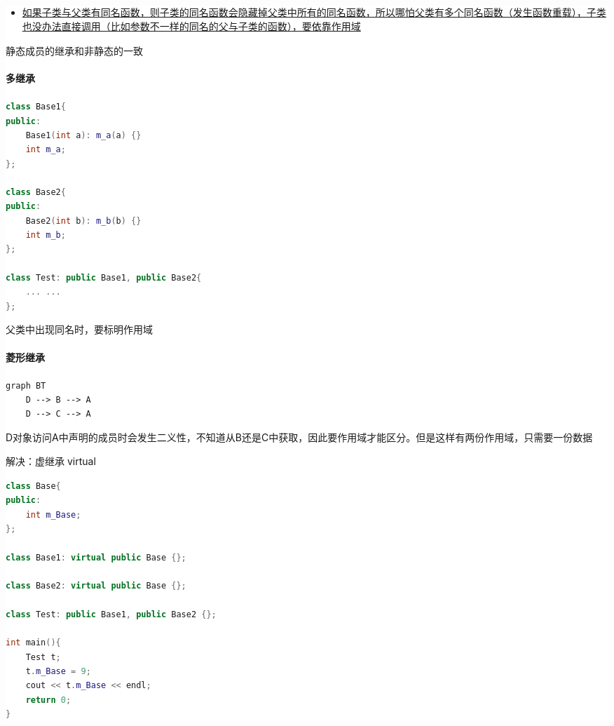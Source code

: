 * <u>如果子类与父类有同名函数，则子类的同名函数会隐藏掉父类中所有的同名函数，所以哪怕父类有多个同名函数（发生函数重载），子类也没办法直接调用（比如参数不一样的同名的父与子类的函数），要依靠作用域</u>

静态成员的继承和非静态的一致

#### 多继承

```C++
class Base1{
public:
    Base1(int a): m_a(a) {}
    int m_a;
};

class Base2{
public:
    Base2(int b): m_b(b) {}
    int m_b;
};

class Test: public Base1, public Base2{
	... ...
};
```

父类中出现同名时，要标明作用域

#### 菱形继承

```mermaid
graph BT
	D --> B --> A
	D --> C --> A
```

D对象访问A中声明的成员时会发生二义性，不知道从B还是C中获取，因此要作用域才能区分。但是这样有两份作用域，只需要一份数据

解决：虚继承 virtual

```C++
class Base{
public:
    int m_Base;
};

class Base1: virtual public Base {};

class Base2: virtual public Base {};

class Test: public Base1, public Base2 {};

int main(){
    Test t;
    t.m_Base = 9;
    cout << t.m_Base << endl;
    return 0;
}
```
